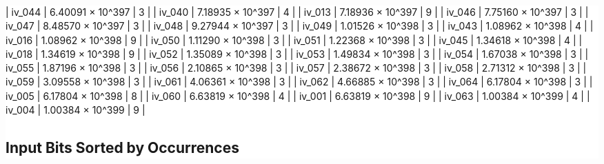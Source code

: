 | iv_044 | 6.40091 × 10^397 | 3 |
| iv_040 | 7.18935 × 10^397 | 4 |
| iv_013 | 7.18936 × 10^397 | 9 |
| iv_046 | 7.75160 × 10^397 | 3 |
| iv_047 | 8.48570 × 10^397 | 3 |
| iv_048 | 9.27944 × 10^397 | 3 |
| iv_049 | 1.01526 × 10^398 | 3 |
| iv_043 | 1.08962 × 10^398 | 4 |
| iv_016 | 1.08962 × 10^398 | 9 |
| iv_050 | 1.11290 × 10^398 | 3 |
| iv_051 | 1.22368 × 10^398 | 3 |
| iv_045 | 1.34618 × 10^398 | 4 |
| iv_018 | 1.34619 × 10^398 | 9 |
| iv_052 | 1.35089 × 10^398 | 3 |
| iv_053 | 1.49834 × 10^398 | 3 |
| iv_054 | 1.67038 × 10^398 | 3 |
| iv_055 | 1.87196 × 10^398 | 3 |
| iv_056 | 2.10865 × 10^398 | 3 |
| iv_057 | 2.38672 × 10^398 | 3 |
| iv_058 | 2.71312 × 10^398 | 3 |
| iv_059 | 3.09558 × 10^398 | 3 |
| iv_061 | 4.06361 × 10^398 | 3 |
| iv_062 | 4.66885 × 10^398 | 3 |
| iv_064 | 6.17804 × 10^398 | 3 |
| iv_005 | 6.17804 × 10^398 | 8 |
| iv_060 | 6.63819 × 10^398 | 4 |
| iv_001 | 6.63819 × 10^398 | 9 |
| iv_063 | 1.00384 × 10^399 | 4 |
| iv_004 | 1.00384 × 10^399 | 9 |

## Input Bits Sorted by Occurrences
